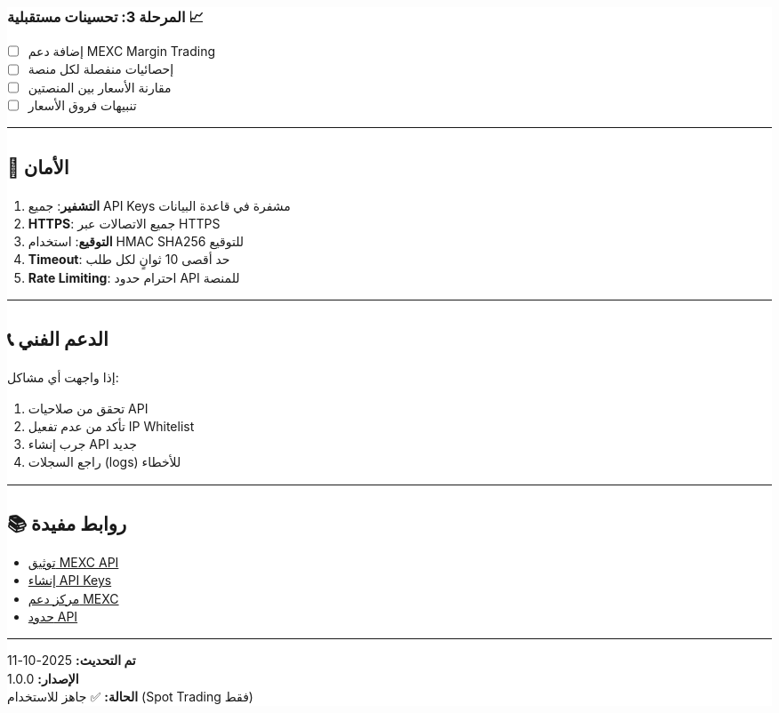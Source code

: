 ### المرحلة 3: تحسينات مستقبلية 📈
- [ ] إضافة دعم MEXC Margin Trading
- [ ] إحصائيات منفصلة لكل منصة
- [ ] مقارنة الأسعار بين المنصتين
- [ ] تنبيهات فروق الأسعار

---

## 🔐 الأمان

1. **التشفير**: جميع API Keys مشفرة في قاعدة البيانات
2. **HTTPS**: جميع الاتصالات عبر HTTPS
3. **التوقيع**: استخدام HMAC SHA256 للتوقيع
4. **Timeout**: حد أقصى 10 ثوانٍ لكل طلب
5. **Rate Limiting**: احترام حدود API للمنصة

---

## 📞 الدعم الفني

إذا واجهت أي مشاكل:
1. تحقق من صلاحيات API
2. تأكد من عدم تفعيل IP Whitelist
3. جرب إنشاء API جديد
4. راجع السجلات (logs) للأخطاء

---

## 📚 روابط مفيدة

- [توثيق MEXC API](https://mxcdevelop.github.io/apidocs/spot_v3_en/)
- [إنشاء API Keys](https://www.mexc.com/user/openapi)
- [مركز دعم MEXC](https://www.mexc.com/support)
- [حدود API](https://mxcdevelop.github.io/apidocs/spot_v3_en/#limits)

---

**تم التحديث:** 2025-10-11  
**الإصدار:** 1.0.0  
**الحالة:** ✅ جاهز للاستخدام (Spot Trading فقط)

